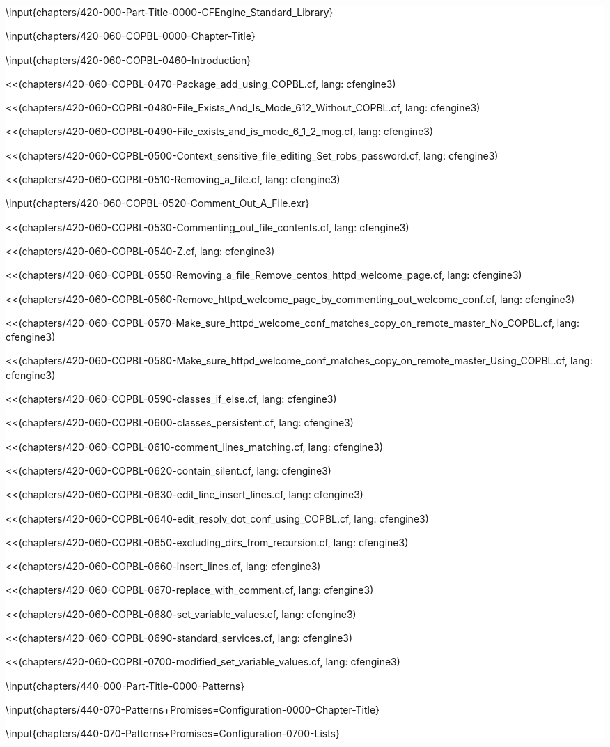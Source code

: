 \input{chapters/420-000-Part-Title-0000-CFEngine_Standard_Library}

\input{chapters/420-060-COPBL-0000-Chapter-Title}

\input{chapters/420-060-COPBL-0460-Introduction}

<<(chapters/420-060-COPBL-0470-Package_add_using_COPBL.cf, lang: cfengine3)

<<(chapters/420-060-COPBL-0480-File_Exists_And_Is_Mode_612_Without_COPBL.cf, lang: cfengine3)

<<(chapters/420-060-COPBL-0490-File_exists_and_is_mode_6_1_2_mog.cf, lang: cfengine3)

<<(chapters/420-060-COPBL-0500-Context_sensitive_file_editing_Set_robs_password.cf, lang: cfengine3)

<<(chapters/420-060-COPBL-0510-Removing_a_file.cf, lang: cfengine3)

\input{chapters/420-060-COPBL-0520-Comment_Out_A_File.exr}

<<(chapters/420-060-COPBL-0530-Commenting_out_file_contents.cf, lang: cfengine3)

<<(chapters/420-060-COPBL-0540-Z.cf, lang: cfengine3)

<<(chapters/420-060-COPBL-0550-Removing_a_file_Remove_centos_httpd_welcome_page.cf, lang: cfengine3)

<<(chapters/420-060-COPBL-0560-Remove_httpd_welcome_page_by_commenting_out_welcome_conf.cf, lang: cfengine3)

<<(chapters/420-060-COPBL-0570-Make_sure_httpd_welcome_conf_matches_copy_on_remote_master_No_COPBL.cf, lang: cfengine3)

<<(chapters/420-060-COPBL-0580-Make_sure_httpd_welcome_conf_matches_copy_on_remote_master_Using_COPBL.cf, lang: cfengine3)

<<(chapters/420-060-COPBL-0590-classes_if_else.cf, lang: cfengine3)

<<(chapters/420-060-COPBL-0600-classes_persistent.cf, lang: cfengine3)

<<(chapters/420-060-COPBL-0610-comment_lines_matching.cf, lang: cfengine3)

<<(chapters/420-060-COPBL-0620-contain_silent.cf, lang: cfengine3)

<<(chapters/420-060-COPBL-0630-edit_line_insert_lines.cf, lang: cfengine3)

<<(chapters/420-060-COPBL-0640-edit_resolv_dot_conf_using_COPBL.cf, lang: cfengine3)

<<(chapters/420-060-COPBL-0650-excluding_dirs_from_recursion.cf, lang: cfengine3)

<<(chapters/420-060-COPBL-0660-insert_lines.cf, lang: cfengine3)

<<(chapters/420-060-COPBL-0670-replace_with_comment.cf, lang: cfengine3)

<<(chapters/420-060-COPBL-0680-set_variable_values.cf, lang: cfengine3)

<<(chapters/420-060-COPBL-0690-standard_services.cf, lang: cfengine3)

<<(chapters/420-060-COPBL-0700-modified_set_variable_values.cf, lang: cfengine3)

\input{chapters/440-000-Part-Title-0000-Patterns}

\input{chapters/440-070-Patterns+Promises=Configuration-0000-Chapter-Title}

\input{chapters/440-070-Patterns+Promises=Configuration-0700-Lists}
